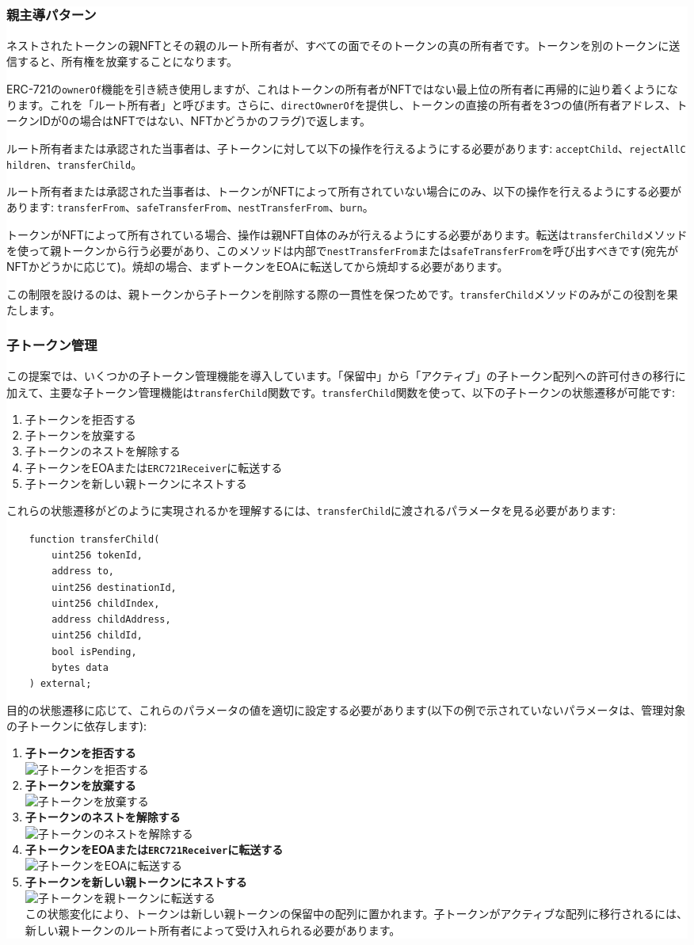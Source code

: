 ### 親主導パターン

ネストされたトークンの親NFTとその親のルート所有者が、すべての面でそのトークンの真の所有者です。トークンを別のトークンに送信すると、所有権を放棄することになります。

ERC-721の`ownerOf`機能を引き続き使用しますが、これはトークンの所有者がNFTではない最上位の所有者に再帰的に辿り着くようになります。これを「ルート所有者」と呼びます。さらに、`directOwnerOf`を提供し、トークンの直接の所有者を3つの値(所有者アドレス、トークンIDが0の場合はNFTではない、NFTかどうかのフラグ)で返します。

ルート所有者または承認された当事者は、子トークンに対して以下の操作を行えるようにする必要があります: `acceptChild`、`rejectAllChildren`、`transferChild`。

ルート所有者または承認された当事者は、トークンがNFTによって所有されていない場合にのみ、以下の操作を行えるようにする必要があります: `transferFrom`、`safeTransferFrom`、`nestTransferFrom`、`burn`。

トークンがNFTによって所有されている場合、操作は親NFT自体のみが行えるようにする必要があります。転送は`transferChild`メソッドを使って親トークンから行う必要があり、このメソッドは内部で`nestTransferFrom`または`safeTransferFrom`を呼び出すべきです(宛先がNFTかどうかに応じて)。焼却の場合、まずトークンをEOAに転送してから焼却する必要があります。

この制限を設けるのは、親トークンから子トークンを削除する際の一貫性を保つためです。`transferChild`メソッドのみがこの役割を果たします。

### 子トークン管理

この提案では、いくつかの子トークン管理機能を導入しています。「保留中」から「アクティブ」の子トークン配列への許可付きの移行に加えて、主要な子トークン管理機能は`transferChild`関数です。`transferChild`関数を使って、以下の子トークンの状態遷移が可能です:

1. 子トークンを拒否する
2. 子トークンを放棄する
3. 子トークンのネストを解除する
4. 子トークンをEOAまたは`ERC721Receiver`に転送する
5. 子トークンを新しい親トークンにネストする

これらの状態遷移がどのように実現されるかを理解するには、`transferChild`に渡されるパラメータを見る必要があります:

```solidity
    function transferChild(
        uint256 tokenId,
        address to,
        uint256 destinationId,
        uint256 childIndex,
        address childAddress,
        uint256 childId,
        bool isPending,
        bytes data
    ) external;
```

目的の状態遷移に応じて、これらのパラメータの値を適切に設定する必要があります(以下の例で示されていないパラメータは、管理対象の子トークンに依存します):

1. **子トークンを拒否する**\
![子トークンを拒否する](../assets/eip-7401/img/eip-7401-reject-child.png)
2. **子トークンを放棄する**\
![子トークンを放棄する](../assets/eip-7401/img/eip-7401-abandon-child.png)
3. **子トークンのネストを解除する**\
![子トークンのネストを解除する](../assets/eip-7401/img/eip-7401-unnest-child.png)
4. **子トークンをEOAまたは`ERC721Receiver`に転送する**\
![子トークンをEOAに転送する](../assets/eip-7401/img/eip-7401-transfer-child-to-eoa.png)
5. **子トークンを新しい親トークンにネストする**\
![子トークンを親トークンに転送する](../assets/eip-7401/img/eip-7401-transfer-child-to-token.png)\
この状態変化により、トークンは新しい親トークンの保留中の配列に置かれます。子トークンがアクティブな配列に移行されるには、新しい親トークンのルート所有者によって受け入れられる必要があります。
